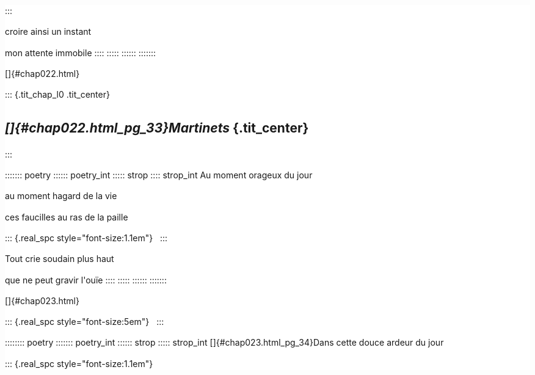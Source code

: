 :::

croire ainsi un instant

mon attente immobile
::::
:::::
::::::
:::::::

</div>

[]{#chap022.html}

<div>

::: {.tit_chap_l0 .tit_center}
## *[]{#chap022.html_pg_33}Martinets* {.tit_center}
:::

::::::: poetry
:::::: poetry_int
::::: strop
:::: strop_int
Au moment orageux du jour

au moment hagard de la vie

ces faucilles au ras de la paille

::: {.real_spc style="font-size:1.1em"}
 
:::

Tout crie soudain plus haut

que ne peut gravir l\'ouïe
::::
:::::
::::::
:::::::

</div>

[]{#chap023.html}

<div>

::: {.real_spc style="font-size:5em"}
 
:::

:::::::: poetry
::::::: poetry_int
:::::: strop
::::: strop_int
[]{#chap023.html_pg_34}Dans cette douce ardeur du jour

::: {.real_spc style="font-size:1.1em"}
 